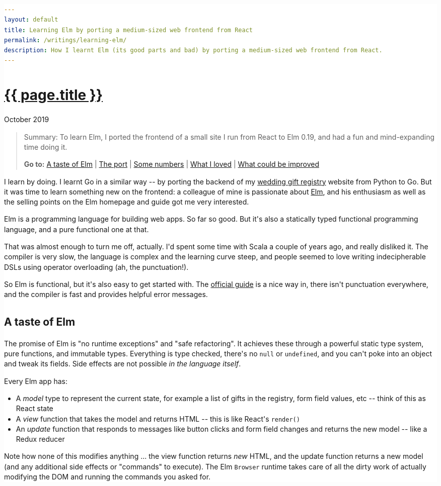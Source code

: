 ```yaml
---
layout: default
title: Learning Elm by porting a medium-sized web frontend from React
permalink: /writings/learning-elm/
description: How I learnt Elm (its good parts and bad) by porting a medium-sized web frontend from React.
---
```

<h1><a href="{{ page.permalink }}">{{ page.title }}</a></h1>
<p class="subtitle">October 2019</p>


> Summary: To learn Elm, I ported the frontend of a small site I run from React to Elm 0.19, and had a fun and mind-expanding time doing it.
>
> **Go to:** [A taste of Elm](#a-taste-of-elm) \| [The port](#the-port) \| [Some numbers](#some-numbers) \| [What I loved](#what-i-loved-about-elm) \| [What could be improved](#what-could-be-improved)


I learn by doing. I learnt Go in a similar way -- by porting the backend of my [wedding gift registry](https://giftyweddings.com/) website from Python to Go. But it was time to learn something new on the frontend: a colleague of mine is passionate about [Elm](https://elm-lang.org), and his enthusiasm as well as the selling points on the Elm homepage and guide got me very interested.

Elm is a programming language for building web apps. So far so good. But it's also a statically typed functional programming language, and a pure functional one at that.

That was almost enough to turn me off, actually. I'd spent some time with Scala a couple of years ago, and really disliked it. The compiler is very slow, the language is complex and the learning curve steep, and people seemed to love writing indecipherable DSLs using operator overloading (ah, the punctuation!).

So Elm is functional, but it's also easy to get started with. The [official guide](https://guide.elm-lang.org) is a nice way in, there isn't punctuation everywhere, and the compiler is fast and provides helpful error messages.


A taste of Elm
--------------

The promise of Elm is "no runtime exceptions" and "safe refactoring". It achieves these through a powerful static type system, pure functions, and immutable types. Everything is type checked, there's no `null` or `undefined`, and you can't poke into an object and tweak its fields. Side effects are not possible *in the language itself*.

Every Elm app has:

* A *model* type to represent the current state, for example a list of gifts in the registry, form field values, etc -- think of this as React state
* A *view* function that takes the model and returns HTML -- this is like React's `render()`
* An *update* function that responds to messages like button clicks and form field changes and returns the new model -- like a Redux reducer

Note how none of this modifies anything ... the view function returns *new* HTML, and the update function returns a new model (and any additional side effects or "commands" to execute). The Elm `Browser` runtime takes care of all the dirty work of actually modifying the DOM and running the commands you asked for.
